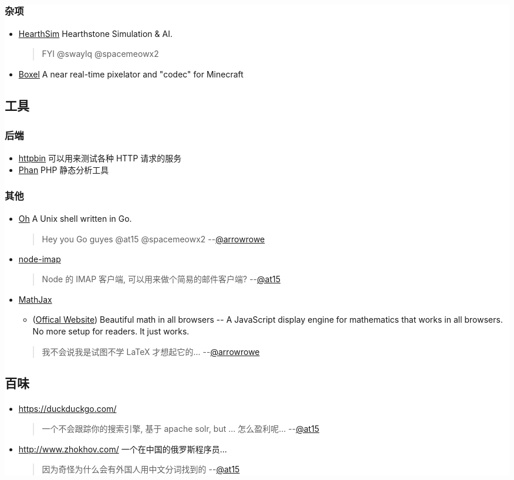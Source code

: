 ### 杂项

- [HearthSim](http://hearthsim.info/)
  Hearthstone Simulation & AI.
  > FYI @swaylq @spacemeowx2

- [Boxel](http://verizoncraft.github.io/)
  A near real-time pixelator and "codec" for Minecraft

## 工具

### 后端

- [httpbin](http://httpbin.org/)
  可以用来测试各种 HTTP 请求的服务
- [Phan](https://github.com/etsy/phan)
  PHP 静态分析工具

### 其他

- [Oh](https://github.com/michaelmacinnis/oh)
  A Unix shell written in Go.

  > Hey you Go guyes @at15 @spacemeowx2
  > --[@arrowrowe][gh-arrow] 

- [node-imap](https://github.com/mscdex/node-imap)
  > Node 的 IMAP 客户端, 可以用来做个简易的邮件客户端?
  >  --[@at15][gh-at15]

- [MathJax](https://github.com/mathjax/MathJax)
  - ([Offical Website](https://www.mathjax.org/))
  Beautiful math in all browsers -- A JavaScript display engine for mathematics that works in all browsers. No more setup for readers. It just works.

  > 我不会说我是试图不学 LaTeX 才想起它的...
  > --[@arrowrowe][gh-arrow]

## 百味

- https://duckduckgo.com/

  > 一个不会跟踪你的搜索引擎, 基于 apache solr, but ... 怎么盈利呢...
  >  --[@at15][gh-at15]

- http://www.zhokhov.com/
  一个在中国的俄罗斯程序员... 

  > 因为奇怪为什么会有外国人用中文分词找到的
  >  --[@at15][gh-at15]

[gh-arrow]: https://github.com/arrowrowe
[gh-cm]: https://github.com/ComMouse
[gh-at15]: https://github.com/at15